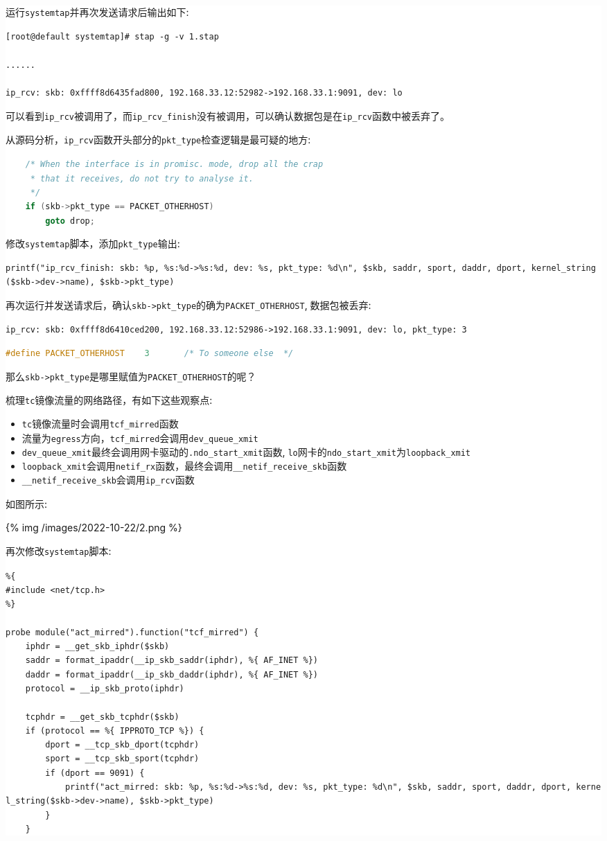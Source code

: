 运行`systemtap`并再次发送请求后输出如下:
```plain
[root@default systemtap]# stap -g -v 1.stap 

......

ip_rcv: skb: 0xffff8d6435fad800, 192.168.33.12:52982->192.168.33.1:9091, dev: lo
```

可以看到`ip_rcv`被调用了，而`ip_rcv_finish`没有被调用，可以确认数据包是在`ip_rcv`函数中被丢弃了。

从源码分析，`ip_rcv`函数开头部分的`pkt_type`检查逻辑是最可疑的地方:
```c
    /* When the interface is in promisc. mode, drop all the crap
     * that it receives, do not try to analyse it.
     */
    if (skb->pkt_type == PACKET_OTHERHOST)
        goto drop;
```

修改`systemtap`脚本，添加`pkt_type`输出:

```plain
printf("ip_rcv_finish: skb: %p, %s:%d->%s:%d, dev: %s, pkt_type: %d\n", $skb, saddr, sport, daddr, dport, kernel_string($skb->dev->name), $skb->pkt_type)
```

再次运行并发送请求后，确认`skb->pkt_type`的确为`PACKET_OTHERHOST`, 数据包被丢弃:
```plain
ip_rcv: skb: 0xffff8d6410ced200, 192.168.33.12:52986->192.168.33.1:9091, dev: lo, pkt_type: 3
```

```c
#define PACKET_OTHERHOST    3       /* To someone else  */
```

那么`skb->pkt_type`是哪里赋值为`PACKET_OTHERHOST`的呢？

梳理`tc`镜像流量的网络路径，有如下这些观察点:

* `tc`镜像流量时会调用`tcf_mirred`函数
* 流量为`egress`方向，`tcf_mirred`会调用`dev_queue_xmit`
* `dev_queue_xmit`最终会调用网卡驱动的`.ndo_start_xmit`函数, `lo`网卡的`ndo_start_xmit`为`loopback_xmit`
* `loopback_xmit`会调用`netif_rx`函数，最终会调用`__netif_receive_skb`函数
* `__netif_receive_skb`会调用`ip_rcv`函数

如图所示:

{% img /images/2022-10-22/2.png %}

再次修改`systemtap`脚本:
```plain
%{
#include <net/tcp.h>
%}

probe module("act_mirred").function("tcf_mirred") {
    iphdr = __get_skb_iphdr($skb)
    saddr = format_ipaddr(__ip_skb_saddr(iphdr), %{ AF_INET %})
    daddr = format_ipaddr(__ip_skb_daddr(iphdr), %{ AF_INET %})
    protocol = __ip_skb_proto(iphdr)

    tcphdr = __get_skb_tcphdr($skb)
    if (protocol == %{ IPPROTO_TCP %}) {
        dport = __tcp_skb_dport(tcphdr)
        sport = __tcp_skb_sport(tcphdr)
        if (dport == 9091) {
            printf("act_mirred: skb: %p, %s:%d->%s:%d, dev: %s, pkt_type: %d\n", $skb, saddr, sport, daddr, dport, kernel_string($skb->dev->name), $skb->pkt_type)
        }
    }
```